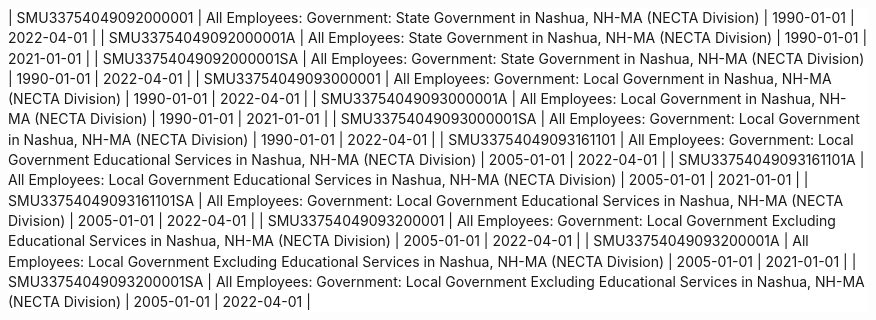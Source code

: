 | SMU33754049092000001   | All Employees: Government: State Government in Nashua, NH-MA (NECTA Division)                                                         | 1990-01-01          | 2022-04-01        |
| SMU33754049092000001A  | All Employees: State Government in Nashua, NH-MA (NECTA Division)                                                                     | 1990-01-01          | 2021-01-01        |
| SMU33754049092000001SA | All Employees: Government: State Government in Nashua, NH-MA (NECTA Division)                                                         | 1990-01-01          | 2022-04-01        |
| SMU33754049093000001   | All Employees: Government: Local Government in Nashua, NH-MA (NECTA Division)                                                         | 1990-01-01          | 2022-04-01        |
| SMU33754049093000001A  | All Employees: Local Government in Nashua, NH-MA (NECTA Division)                                                                     | 1990-01-01          | 2021-01-01        |
| SMU33754049093000001SA | All Employees: Government: Local Government in Nashua, NH-MA (NECTA Division)                                                         | 1990-01-01          | 2022-04-01        |
| SMU33754049093161101   | All Employees: Government: Local Government Educational Services in Nashua, NH-MA (NECTA Division)                                    | 2005-01-01          | 2022-04-01        |
| SMU33754049093161101A  | All Employees: Local Government Educational Services in Nashua, NH-MA (NECTA Division)                                                | 2005-01-01          | 2021-01-01        |
| SMU33754049093161101SA | All Employees: Government: Local Government Educational Services in Nashua, NH-MA (NECTA Division)                                    | 2005-01-01          | 2022-04-01        |
| SMU33754049093200001   | All Employees: Government: Local Government Excluding Educational Services in Nashua, NH-MA (NECTA Division)                          | 2005-01-01          | 2022-04-01        |
| SMU33754049093200001A  | All Employees: Local Government Excluding Educational Services in Nashua, NH-MA (NECTA Division)                                      | 2005-01-01          | 2021-01-01        |
| SMU33754049093200001SA | All Employees: Government: Local Government Excluding Educational Services in Nashua, NH-MA (NECTA Division)                          | 2005-01-01          | 2022-04-01        |